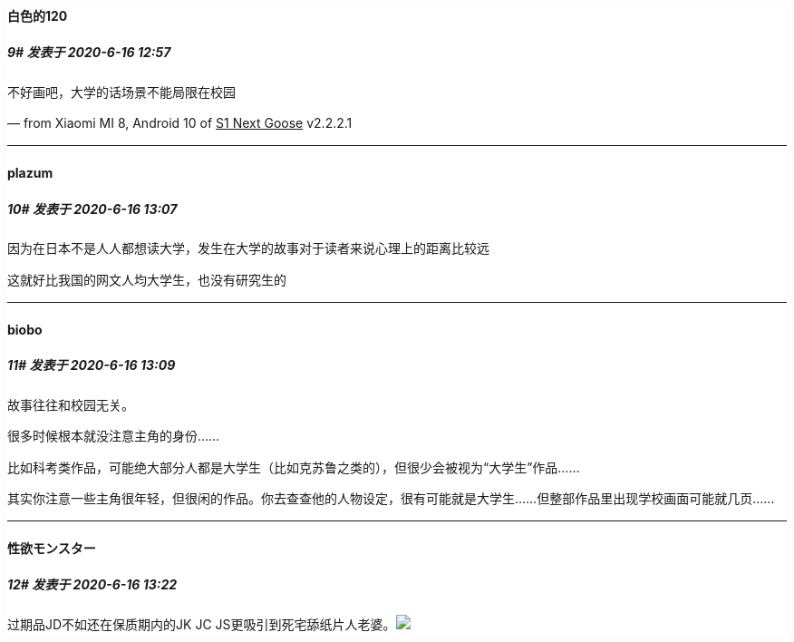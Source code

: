 ####  白色的120  
##### 9#       发表于 2020-6-16 12:57




不好画吧，大学的话场景不能局限在校园

— from Xiaomi MI 8, Android 10 of [S1 Next Goose](https://pan.baidu.com/s/1mi43uRm) v2.2.2.1







-----

####  plazum  
##### 10#       发表于 2020-6-16 13:07




因为在日本不是人人都想读大学，发生在大学的故事对于读者来说心理上的距离比较远

这就好比我国的网文人均大学生，也没有研究生的







-----

####  biobo  
##### 11#       发表于 2020-6-16 13:09




故事往往和校园无关。


很多时候根本就没注意主角的身份……

比如科考类作品，可能绝大部分人都是大学生（比如克苏鲁之类的），但很少会被视为“大学生”作品……


其实你注意一些主角很年轻，但很闲的作品。你去查查他的人物设定，很有可能就是大学生……但整部作品里出现学校画面可能就几页……







-----

####  性欲モンスター  
##### 12#       发表于 2020-6-16 13:22




过期品JD不如还在保质期内的JK JC JS更吸引到死宅舔纸片人老婆。<img src="https://static.saraba1st.com/image/smiley/face2017/009.gif" referrerpolicy="no-referrer">

